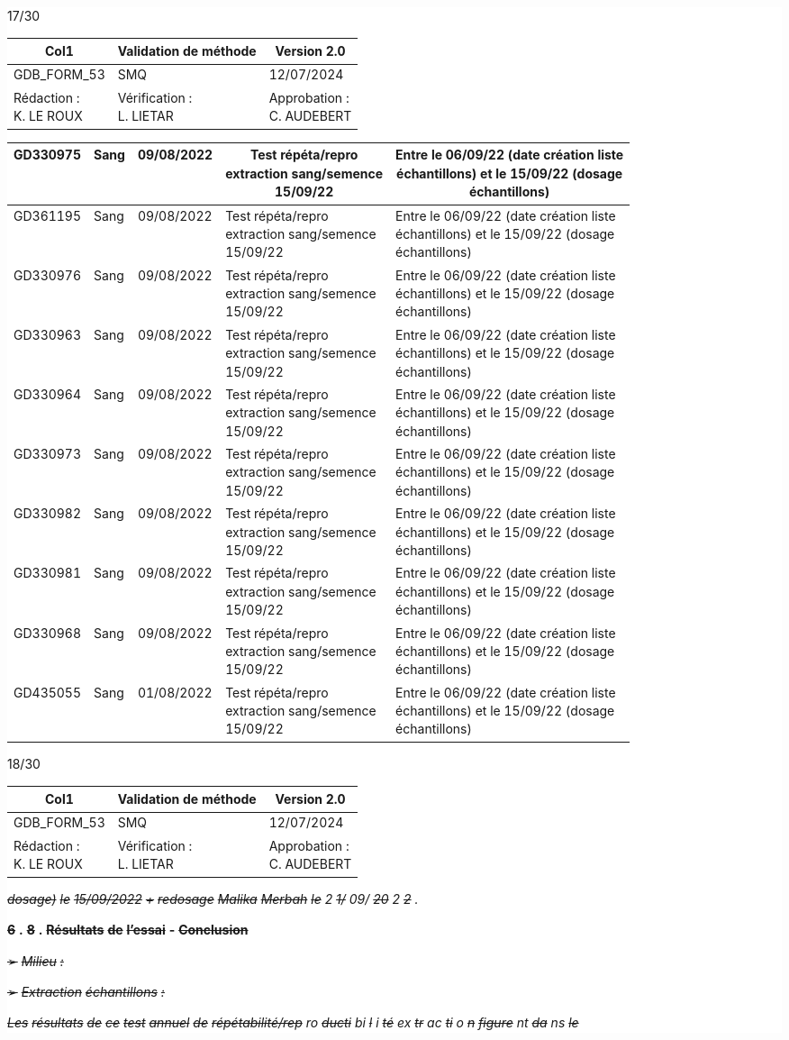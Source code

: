 
17/30



|Col1|Validation de méthode|Version 2.0|
|---|---|---|
|GDB_FORM_53|SMQ|12/07/2024|
|Rédaction :<br>K. LE ROUX|Vérification :<br>L. LIETAR|Approbation :<br>C. AUDEBERT|



|GD330975|Sang|09/08/2022|Test répéta/repro<br>extraction sang/semence<br>15/09/22|Entre le 06/09/22 (date création liste<br>échantillons) et le 15/09/22 (dosage<br>échantillons)|
|---|---|---|---|---|
|GD361195|Sang|09/08/2022|Test répéta/repro<br>extraction sang/semence<br>15/09/22|Entre le 06/09/22 (date création liste<br>échantillons) et le 15/09/22 (dosage<br>échantillons)|
|GD330976|Sang|09/08/2022|Test répéta/repro<br>extraction sang/semence<br>15/09/22|Entre le 06/09/22 (date création liste<br>échantillons) et le 15/09/22 (dosage<br>échantillons)|
|GD330963|Sang|09/08/2022|Test répéta/repro<br>extraction sang/semence<br>15/09/22|Entre le 06/09/22 (date création liste<br>échantillons) et le 15/09/22 (dosage<br>échantillons)|
|GD330964|Sang|09/08/2022|Test répéta/repro<br>extraction sang/semence<br>15/09/22|Entre le 06/09/22 (date création liste<br>échantillons) et le 15/09/22 (dosage<br>échantillons)|
|GD330973|Sang|09/08/2022|Test répéta/repro<br>extraction sang/semence<br>15/09/22|Entre le 06/09/22 (date création liste<br>échantillons) et le 15/09/22 (dosage<br>échantillons)|
|GD330982|Sang|09/08/2022|Test répéta/repro<br>extraction sang/semence<br>15/09/22|Entre le 06/09/22 (date création liste<br>échantillons) et le 15/09/22 (dosage<br>échantillons)|
|GD330981|Sang|09/08/2022|Test répéta/repro<br>extraction sang/semence<br>15/09/22|Entre le 06/09/22 (date création liste<br>échantillons) et le 15/09/22 (dosage<br>échantillons)|
|GD330968|Sang|09/08/2022|Test répéta/repro<br>extraction sang/semence<br>15/09/22|Entre le 06/09/22 (date création liste<br>échantillons) et le 15/09/22 (dosage<br>échantillons)|
|GD435055|Sang|01/08/2022|Test répéta/repro<br>extraction sang/semence<br>15/09/22|Entre le 06/09/22 (date création liste<br>échantillons) et le 15/09/22 (dosage<br>échantillons)|





18/30

|Col1|Validation de méthode|Version 2.0|
|---|---|---|
|GDB_FORM_53|SMQ|12/07/2024|
|Rédaction :<br>K. LE ROUX|Vérification :<br>L. LIETAR|Approbation :<br>C. AUDEBERT|


~~_dosage)_~~ ~~_le_~~ ~~_15/09/2022_~~ ~~_+_~~ ~~_redosage_~~ ~~_Malika_~~ ~~_Merbah_~~ ~~_le_~~ _2_ ~~_1/_~~ _09/_ ~~_20_~~ _2_ ~~_2_~~ _._

~~**6**~~ **.** ~~**8**~~ **.** ~~**Résultats**~~ ~~**de**~~ ~~**l’essai**~~ **-** ~~**Conclusion**~~

~~➢~~ ~~_Milieu_~~ ~~_:_~~



~~➢~~ ~~_Extraction_~~ ~~_échantillons_~~ ~~_:_~~

~~_Les_~~ ~~_résultats_~~ ~~_de_~~ ~~_ce_~~ ~~_test_~~ ~~_annuel_~~ ~~_de_~~ ~~_répétabilité/rep_~~ _ro_ ~~_ducti_~~ _bi_ ~~_l_~~ _i_ ~~_té_~~ _ex_ ~~_tr_~~ _ac_ ~~_ti_~~ _o_ ~~_n_~~ ~~_figure_~~ _nt_ ~~_da_~~ _ns_ ~~_le_~~
